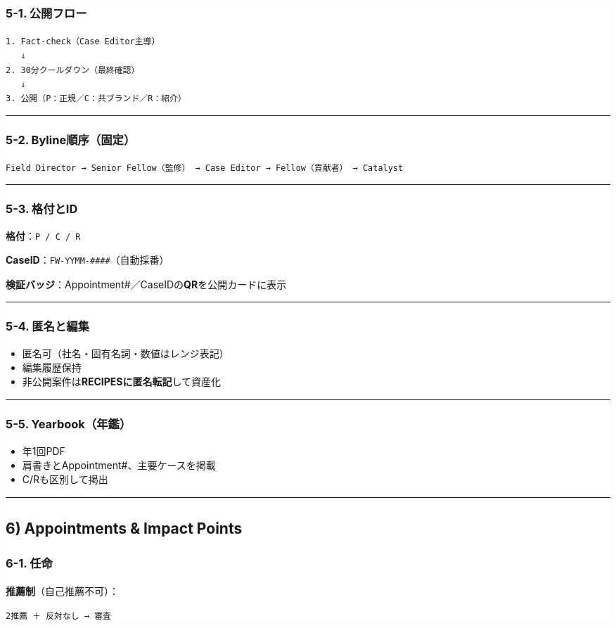 ### 5-1. 公開フロー

```
1. Fact‑check（Case Editor主導）
   ↓
2. 30分クールダウン（最終確認）
   ↓
3. 公開（P：正規／C：共ブランド／R：紹介）
```

---

### 5-2. Byline順序（固定）

```
Field Director → Senior Fellow（監修） → Case Editor → Fellow（貢献者） → Catalyst
```

---

### 5-3. 格付とID

**格付**：`P / C / R`

**CaseID**：`FW-YYMM-####`（自動採番）

**検証バッジ**：Appointment#／CaseIDの**QR**を公開カードに表示

---

### 5-4. 匿名と編集

- 匿名可（社名・固有名詞・数値はレンジ表記）
- 編集履歴保持
- 非公開案件は**RECIPESに匿名転記**して資産化

---

### 5-5. Yearbook（年鑑）

- 年1回PDF
- 肩書きとAppointment#、主要ケースを掲載
- C/Rも区別して掲出

---

## 6) Appointments & Impact Points

### 6-1. 任命

**推薦制**（自己推薦不可）：
```
2推薦 ＋ 反対なし → 審査
```
